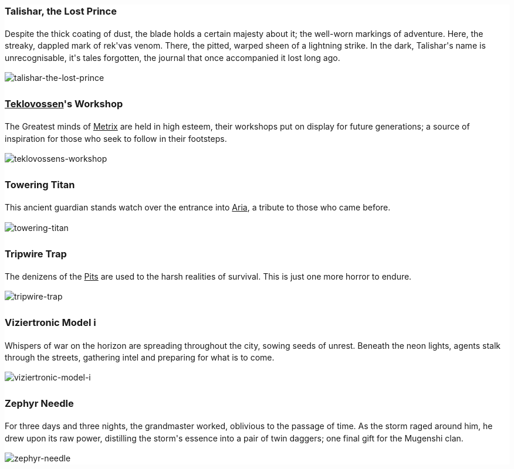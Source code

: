 ### Talishar, the Lost Prince

Despite the thick coating of dust, the blade holds a certain majesty about it; the well-worn markings of adventure. Here, the streaky, dappled mark of rek'vas venom. There, the pitted, warped sheen of a lightning strike. In the dark, Talishar's name is unrecognisable, it's tales forgotten, the journal that once accompanied it lost long ago.

<img src="https://d2hl7maqck52px.cloudfront.net/digital-tiles/talishar-the-lost-prince.webp" alt="talishar-the-lost-prince" class="center" />

### [Teklovossen](../../heroes-of-rathe/teklovossen-about.md)'s Workshop

The Greatest minds of [Metrix](../../world-of-rathe/metrix/metrix.md) are held in high esteem, their workshops put on display for future generations; a source of inspiration for those who seek to follow in their footsteps.

<img src="https://d2hl7maqck52px.cloudfront.net/digital-tiles/teklovossens-workshop.webp" alt="teklovossens-workshop" class="center" />

### Towering Titan

This ancient guardian stands watch over the entrance into [Aria](../../world-of-rathe/aria/aria.md), a tribute to those who came before.

<img src="https://d2hl7maqck52px.cloudfront.net/digital-tiles/towering-titan.webp" alt="towering-titan" class="center" />

### Tripwire Trap

The denizens of the [Pits](../../world-of-rathe/pits/pits.md) are used to the harsh realities of survival. This is just one more horror to endure.

<img src="https://d2hl7maqck52px.cloudfront.net/digital-tiles/tripwire-trap.webp" alt="tripwire-trap" class="center" />

### Viziertronic Model i

Whispers of war on the horizon are spreading throughout the city, sowing seeds of unrest. Beneath the neon lights, agents stalk through the streets, gathering intel and preparing for what is to come.

<img src="https://d2hl7maqck52px.cloudfront.net/digital-tiles/viziertronic-model-i.webp" alt="viziertronic-model-i" class="center" />

### Zephyr Needle

For three days and three nights, the grandmaster worked, oblivious to the passage of time. As the storm raged around him, he drew upon its raw power, distilling the storm's essence into a pair of twin daggers; one final gift for the Mugenshi clan.

<img src="https://d2hl7maqck52px.cloudfront.net/digital-tiles/zephyr-needle.webp" alt="zephyr-needle" class="center" />
